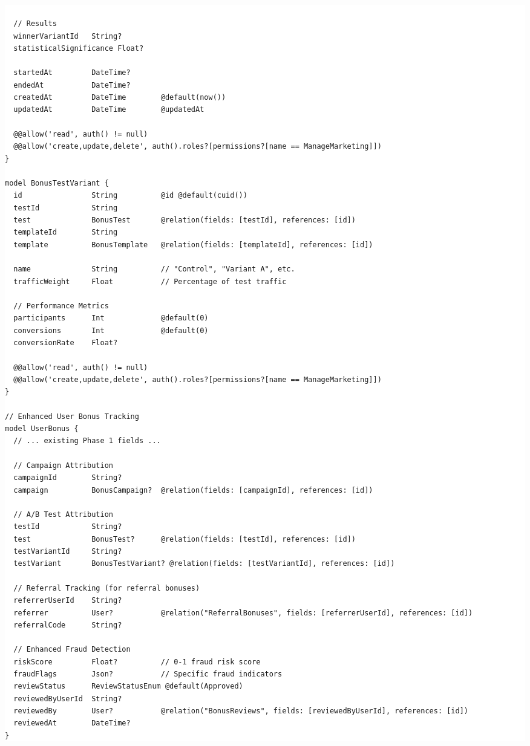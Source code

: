 ```zmodel

  // Results
  winnerVariantId   String?
  statisticalSignificance Float?

  startedAt         DateTime?
  endedAt           DateTime?
  createdAt         DateTime        @default(now())
  updatedAt         DateTime        @updatedAt

  @@allow('read', auth() != null)
  @@allow('create,update,delete', auth().roles?[permissions?[name == ManageMarketing]])
}

model BonusTestVariant {
  id                String          @id @default(cuid())
  testId            String
  test              BonusTest       @relation(fields: [testId], references: [id])
  templateId        String
  template          BonusTemplate   @relation(fields: [templateId], references: [id])

  name              String          // "Control", "Variant A", etc.
  trafficWeight     Float           // Percentage of test traffic

  // Performance Metrics
  participants      Int             @default(0)
  conversions       Int             @default(0)
  conversionRate    Float?

  @@allow('read', auth() != null)
  @@allow('create,update,delete', auth().roles?[permissions?[name == ManageMarketing]])
}

// Enhanced User Bonus Tracking
model UserBonus {
  // ... existing Phase 1 fields ...

  // Campaign Attribution
  campaignId        String?
  campaign          BonusCampaign?  @relation(fields: [campaignId], references: [id])

  // A/B Test Attribution
  testId            String?
  test              BonusTest?      @relation(fields: [testId], references: [id])
  testVariantId     String?
  testVariant       BonusTestVariant? @relation(fields: [testVariantId], references: [id])

  // Referral Tracking (for referral bonuses)
  referrerUserId    String?
  referrer          User?           @relation("ReferralBonuses", fields: [referrerUserId], references: [id])
  referralCode      String?

  // Enhanced Fraud Detection
  riskScore         Float?          // 0-1 fraud risk score
  fraudFlags        Json?           // Specific fraud indicators
  reviewStatus      ReviewStatusEnum @default(Approved)
  reviewedByUserId  String?
  reviewedBy        User?           @relation("BonusReviews", fields: [reviewedByUserId], references: [id])
  reviewedAt        DateTime?
}

```
